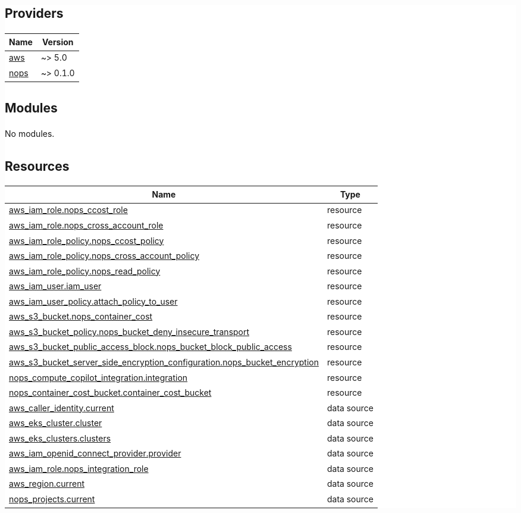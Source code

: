 ## Providers

| Name | Version |
|------|---------|
| <a name="provider_aws"></a> [aws](#provider\_aws) | ~> 5.0 |
| <a name="provider_nops"></a> [nops](#provider\_nops) | ~> 0.1.0 |

## Modules

No modules.

## Resources

| Name | Type |
|------|------|
| [aws_iam_role.nops_ccost_role](https://registry.terraform.io/providers/hashicorp/aws/latest/docs/resources/iam_role) | resource |
| [aws_iam_role.nops_cross_account_role](https://registry.terraform.io/providers/hashicorp/aws/latest/docs/resources/iam_role) | resource |
| [aws_iam_role_policy.nops_ccost_policy](https://registry.terraform.io/providers/hashicorp/aws/latest/docs/resources/iam_role_policy) | resource |
| [aws_iam_role_policy.nops_cross_account_policy](https://registry.terraform.io/providers/hashicorp/aws/latest/docs/resources/iam_role_policy) | resource |
| [aws_iam_role_policy.nops_read_policy](https://registry.terraform.io/providers/hashicorp/aws/latest/docs/resources/iam_role_policy) | resource |
| [aws_iam_user.iam_user](https://registry.terraform.io/providers/hashicorp/aws/latest/docs/resources/iam_user) | resource |
| [aws_iam_user_policy.attach_policy_to_user](https://registry.terraform.io/providers/hashicorp/aws/latest/docs/resources/iam_user_policy) | resource |
| [aws_s3_bucket.nops_container_cost](https://registry.terraform.io/providers/hashicorp/aws/latest/docs/resources/s3_bucket) | resource |
| [aws_s3_bucket_policy.nops_bucket_deny_insecure_transport](https://registry.terraform.io/providers/hashicorp/aws/latest/docs/resources/s3_bucket_policy) | resource |
| [aws_s3_bucket_public_access_block.nops_bucket_block_public_access](https://registry.terraform.io/providers/hashicorp/aws/latest/docs/resources/s3_bucket_public_access_block) | resource |
| [aws_s3_bucket_server_side_encryption_configuration.nops_bucket_encryption](https://registry.terraform.io/providers/hashicorp/aws/latest/docs/resources/s3_bucket_server_side_encryption_configuration) | resource |
| [nops_compute_copilot_integration.integration](https://registry.terraform.io/providers/nops-io/nops/latest/docs/resources/compute_copilot_integration) | resource |
| [nops_container_cost_bucket.container_cost_bucket](https://registry.terraform.io/providers/nops-io/nops/latest/docs/resources/container_cost_bucket) | resource |
| [aws_caller_identity.current](https://registry.terraform.io/providers/hashicorp/aws/latest/docs/data-sources/caller_identity) | data source |
| [aws_eks_cluster.cluster](https://registry.terraform.io/providers/hashicorp/aws/latest/docs/data-sources/eks_cluster) | data source |
| [aws_eks_clusters.clusters](https://registry.terraform.io/providers/hashicorp/aws/latest/docs/data-sources/eks_clusters) | data source |
| [aws_iam_openid_connect_provider.provider](https://registry.terraform.io/providers/hashicorp/aws/latest/docs/data-sources/iam_openid_connect_provider) | data source |
| [aws_iam_role.nops_integration_role](https://registry.terraform.io/providers/hashicorp/aws/latest/docs/data-sources/iam_role) | data source |
| [aws_region.current](https://registry.terraform.io/providers/hashicorp/aws/latest/docs/data-sources/region) | data source |
| [nops_projects.current](https://registry.terraform.io/providers/nops-io/nops/latest/docs/data-sources/projects) | data source |
